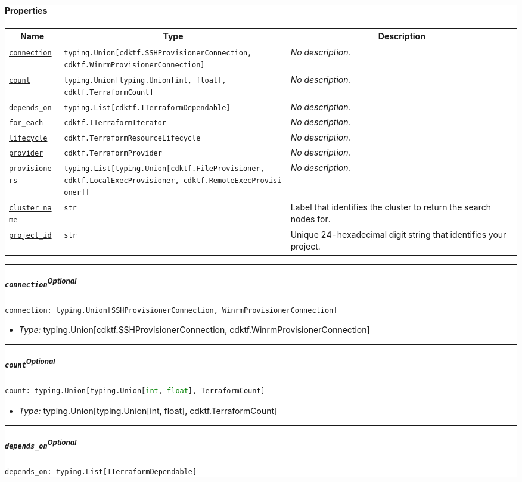 #### Properties <a name="Properties" id="Properties"></a>

| **Name** | **Type** | **Description** |
| --- | --- | --- |
| <code><a href="#@cdktf/provider-mongodbatlas.dataMongodbatlasSearchDeployment.DataMongodbatlasSearchDeploymentConfig.property.connection">connection</a></code> | <code>typing.Union[cdktf.SSHProvisionerConnection, cdktf.WinrmProvisionerConnection]</code> | *No description.* |
| <code><a href="#@cdktf/provider-mongodbatlas.dataMongodbatlasSearchDeployment.DataMongodbatlasSearchDeploymentConfig.property.count">count</a></code> | <code>typing.Union[typing.Union[int, float], cdktf.TerraformCount]</code> | *No description.* |
| <code><a href="#@cdktf/provider-mongodbatlas.dataMongodbatlasSearchDeployment.DataMongodbatlasSearchDeploymentConfig.property.dependsOn">depends_on</a></code> | <code>typing.List[cdktf.ITerraformDependable]</code> | *No description.* |
| <code><a href="#@cdktf/provider-mongodbatlas.dataMongodbatlasSearchDeployment.DataMongodbatlasSearchDeploymentConfig.property.forEach">for_each</a></code> | <code>cdktf.ITerraformIterator</code> | *No description.* |
| <code><a href="#@cdktf/provider-mongodbatlas.dataMongodbatlasSearchDeployment.DataMongodbatlasSearchDeploymentConfig.property.lifecycle">lifecycle</a></code> | <code>cdktf.TerraformResourceLifecycle</code> | *No description.* |
| <code><a href="#@cdktf/provider-mongodbatlas.dataMongodbatlasSearchDeployment.DataMongodbatlasSearchDeploymentConfig.property.provider">provider</a></code> | <code>cdktf.TerraformProvider</code> | *No description.* |
| <code><a href="#@cdktf/provider-mongodbatlas.dataMongodbatlasSearchDeployment.DataMongodbatlasSearchDeploymentConfig.property.provisioners">provisioners</a></code> | <code>typing.List[typing.Union[cdktf.FileProvisioner, cdktf.LocalExecProvisioner, cdktf.RemoteExecProvisioner]]</code> | *No description.* |
| <code><a href="#@cdktf/provider-mongodbatlas.dataMongodbatlasSearchDeployment.DataMongodbatlasSearchDeploymentConfig.property.clusterName">cluster_name</a></code> | <code>str</code> | Label that identifies the cluster to return the search nodes for. |
| <code><a href="#@cdktf/provider-mongodbatlas.dataMongodbatlasSearchDeployment.DataMongodbatlasSearchDeploymentConfig.property.projectId">project_id</a></code> | <code>str</code> | Unique 24-hexadecimal digit string that identifies your project. |

---

##### `connection`<sup>Optional</sup> <a name="connection" id="@cdktf/provider-mongodbatlas.dataMongodbatlasSearchDeployment.DataMongodbatlasSearchDeploymentConfig.property.connection"></a>

```python
connection: typing.Union[SSHProvisionerConnection, WinrmProvisionerConnection]
```

- *Type:* typing.Union[cdktf.SSHProvisionerConnection, cdktf.WinrmProvisionerConnection]

---

##### `count`<sup>Optional</sup> <a name="count" id="@cdktf/provider-mongodbatlas.dataMongodbatlasSearchDeployment.DataMongodbatlasSearchDeploymentConfig.property.count"></a>

```python
count: typing.Union[typing.Union[int, float], TerraformCount]
```

- *Type:* typing.Union[typing.Union[int, float], cdktf.TerraformCount]

---

##### `depends_on`<sup>Optional</sup> <a name="depends_on" id="@cdktf/provider-mongodbatlas.dataMongodbatlasSearchDeployment.DataMongodbatlasSearchDeploymentConfig.property.dependsOn"></a>

```python
depends_on: typing.List[ITerraformDependable]
```
